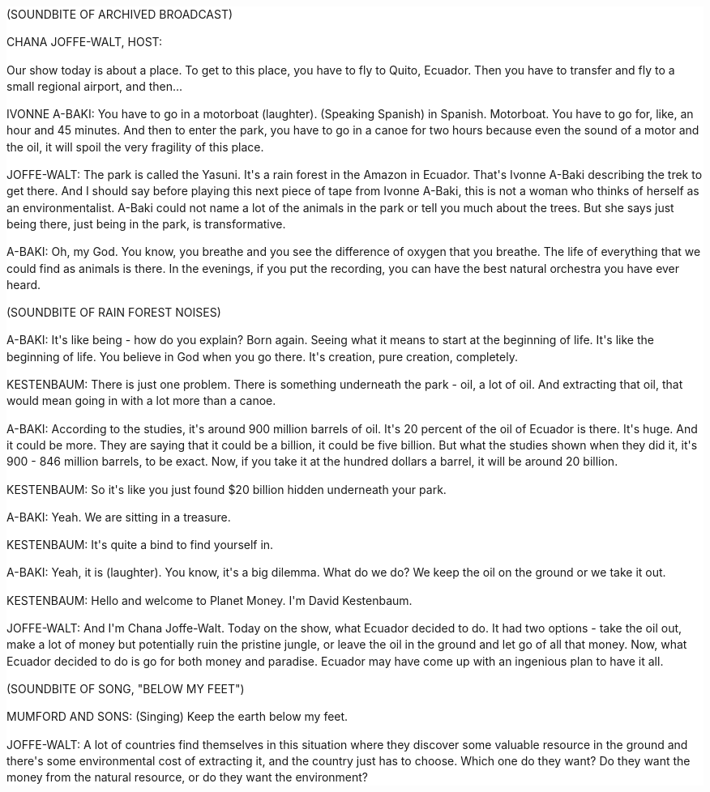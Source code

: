 (SOUNDBITE OF ARCHIVED BROADCAST)

CHANA JOFFE-WALT, HOST:

Our show today is about a place. To get to this place, you have to fly to Quito, Ecuador. Then you have to transfer and fly to a small regional airport, and then...

IVONNE A-BAKI: You have to go in a motorboat (laughter). (Speaking Spanish) in Spanish. Motorboat. You have to go for, like, an hour and 45 minutes. And then to enter the park, you have to go in a canoe for two hours because even the sound of a motor and the oil, it will spoil the very fragility of this place.

JOFFE-WALT: The park is called the Yasuni. It's a rain forest in the Amazon in Ecuador. That's Ivonne A-Baki describing the trek to get there. And I should say before playing this next piece of tape from Ivonne A-Baki, this is not a woman who thinks of herself as an environmentalist. A-Baki could not name a lot of the animals in the park or tell you much about the trees. But she says just being there, just being in the park, is transformative.

A-BAKI: Oh, my God. You know, you breathe and you see the difference of oxygen that you breathe. The life of everything that we could find as animals is there. In the evenings, if you put the recording, you can have the best natural orchestra you have ever heard.

(SOUNDBITE OF RAIN FOREST NOISES)

A-BAKI: It's like being - how do you explain? Born again. Seeing what it means to start at the beginning of life. It's like the beginning of life. You believe in God when you go there. It's creation, pure creation, completely.

KESTENBAUM: There is just one problem. There is something underneath the park - oil, a lot of oil. And extracting that oil, that would mean going in with a lot more than a canoe.

A-BAKI: According to the studies, it's around 900 million barrels of oil. It's 20 percent of the oil of Ecuador is there. It's huge. And it could be more. They are saying that it could be a billion, it could be five billion. But what the studies shown when they did it, it's 900 - 846 million barrels, to be exact. Now, if you take it at the hundred dollars a barrel, it will be around 20 billion.

KESTENBAUM: So it's like you just found $20 billion hidden underneath your park.

A-BAKI: Yeah. We are sitting in a treasure.

KESTENBAUM: It's quite a bind to find yourself in.

A-BAKI: Yeah, it is (laughter). You know, it's a big dilemma. What do we do? We keep the oil on the ground or we take it out.

KESTENBAUM: Hello and welcome to Planet Money. I'm David Kestenbaum.

JOFFE-WALT: And I'm Chana Joffe-Walt. Today on the show, what Ecuador decided to do. It had two options - take the oil out, make a lot of money but potentially ruin the pristine jungle, or leave the oil in the ground and let go of all that money. Now, what Ecuador decided to do is go for both money and paradise. Ecuador may have come up with an ingenious plan to have it all.

(SOUNDBITE OF SONG, "BELOW MY FEET")

MUMFORD AND SONS: (Singing) Keep the earth below my feet.

JOFFE-WALT: A lot of countries find themselves in this situation where they discover some valuable resource in the ground and there's some environmental cost of extracting it, and the country just has to choose. Which one do they want? Do they want the money from the natural resource, or do they want the environment?
